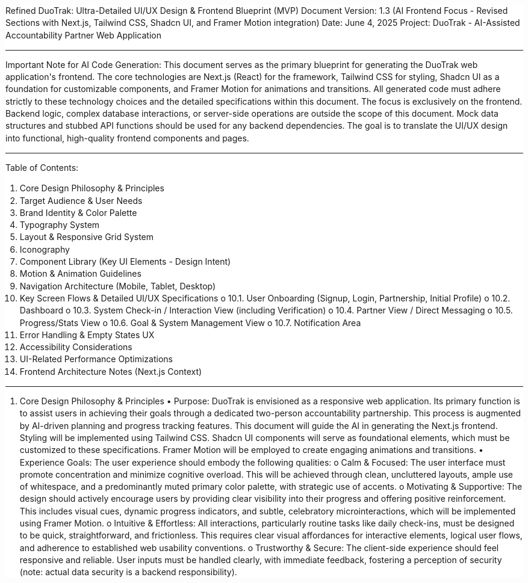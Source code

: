 Refined DuoTrak: Ultra-Detailed UI/UX Design & Frontend Blueprint (MVP)
Document Version: 1.3 (AI Frontend Focus - Revised Sections with Next.js, Tailwind CSS, Shadcn UI, and Framer Motion integration)
Date: June 4, 2025
Project: DuoTrak - AI-Assisted Accountability Partner Web Application
________________________________________
Important Note for AI Code Generation:
This document serves as the primary blueprint for generating the DuoTrak web application's frontend. The core technologies are Next.js (React) for the framework, Tailwind CSS for styling, Shadcn UI as a foundation for customizable components, and Framer Motion for animations and transitions. All generated code must adhere strictly to these technology choices and the detailed specifications within this document.
The focus is exclusively on the frontend. Backend logic, complex database interactions, or server-side operations are outside the scope of this document. Mock data structures and stubbed API functions should be used for any backend dependencies. The goal is to translate the UI/UX design into functional, high-quality frontend components and pages.
________________________________________
Table of Contents:
1.	Core Design Philosophy & Principles
2.	Target Audience & User Needs
3.	Brand Identity & Color Palette
4.	Typography System
5.	Layout & Responsive Grid System
6.	Iconography
7.	Component Library (Key UI Elements - Design Intent)
8.	Motion & Animation Guidelines
9.	Navigation Architecture (Mobile, Tablet, Desktop)
10.	Key Screen Flows & Detailed UI/UX Specifications
o	10.1. User Onboarding (Signup, Login, Partnership, Initial Profile)
o	10.2. Dashboard
o	10.3. System Check-in / Interaction View (including Verification)
o	10.4. Partner View / Direct Messaging
o	10.5. Progress/Stats View
o	10.6. Goal & System Management View
o	10.7. Notification Area
11.	Error Handling & Empty States UX
12.	Accessibility Considerations
13.	UI-Related Performance Optimizations
14.	Frontend Architecture Notes (Next.js Context)
________________________________________
1. Core Design Philosophy & Principles
•	Purpose: DuoTrak is envisioned as a responsive web application. Its primary function is to assist users in achieving their goals through a dedicated two-person accountability partnership. This process is augmented by AI-driven planning and progress tracking features. This document will guide the AI in generating the Next.js frontend. Styling will be implemented using Tailwind CSS. Shadcn UI components will serve as foundational elements, which must be customized to these specifications. Framer Motion will be employed to create engaging animations and transitions.
•	Experience Goals: The user experience should embody the following qualities:
o	Calm & Focused: The user interface must promote concentration and minimize cognitive overload. This will be achieved through clean, uncluttered layouts, ample use of whitespace, and a predominantly muted primary color palette, with strategic use of accents.
o	Motivating & Supportive: The design should actively encourage users by providing clear visibility into their progress and offering positive reinforcement. This includes visual cues, dynamic progress indicators, and subtle, celebratory microinteractions, which will be implemented using Framer Motion.
o	Intuitive & Effortless: All interactions, particularly routine tasks like daily check-ins, must be designed to be quick, straightforward, and frictionless. This requires clear visual affordances for interactive elements, logical user flows, and adherence to established web usability conventions.
o	Trustworthy & Secure: The client-side experience should feel responsive and reliable. User inputs must be handled clearly, with immediate feedback, fostering a perception of security (note: actual data security is a backend responsibility).
